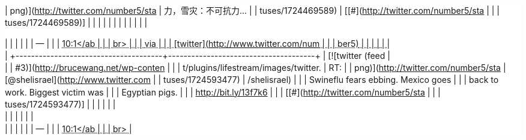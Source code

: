 | png)](http://twitter.com/number5/sta | 力，雪灾：不可抗力...                |
| tuses/1724469589)                    | [[\#](http://twitter.com/number5/sta |
|                                      | tuses/1724469589)]                   |
|                                      |                                      |
|                                      | </div>                               |
|                                      |                                      |
|                                      | <div class="lifestream_meta">        |
|                                      |                                      |
|                                      | —                                    |
|                                      | <abbr title="2009-05-06T22:02:16-07: |
|                                      | 00" class="lifestream_hour">10:1</ab |
|                                      | br>                                  |
|                                      | <span class="lifestream_via">via     |
|                                      | [twitter](http://www.twitter.com/num |
|                                      | ber5)</span>                         |
|                                      |                                      |
|                                      | </div>                               |
+--------------------------------------+--------------------------------------+
| [![twitter (feed                     | <div class="lifestream_label">       |
| \#3)](http://brucewang.net/wp-conten |                                      |
| t/plugins/lifestream/images/twitter. | RT:                                  |
| png)](http://twitter.com/number5/sta | [@shelisrael](http://www.twitter.com |
| tuses/1724593477)                    | /shelisrael)                         |
|                                      | Swineflu fears ebbing. Mexico goes   |
|                                      | back to work. Biggest victim was     |
|                                      | Egyptian pigs.                       |
|                                      | <http://bit.ly/13f7k6>               |
|                                      | [[\#](http://twitter.com/number5/sta |
|                                      | tuses/1724593477)]                   |
|                                      |                                      |
|                                      | </div>                               |
|                                      |                                      |
|                                      | <div class="lifestream_meta">        |
|                                      |                                      |
|                                      | —                                    |
|                                      | <abbr title="2009-05-06T22:20:39-07: |
|                                      | 00" class="lifestream_hour">10:1</ab |
|                                      | br>                                  |